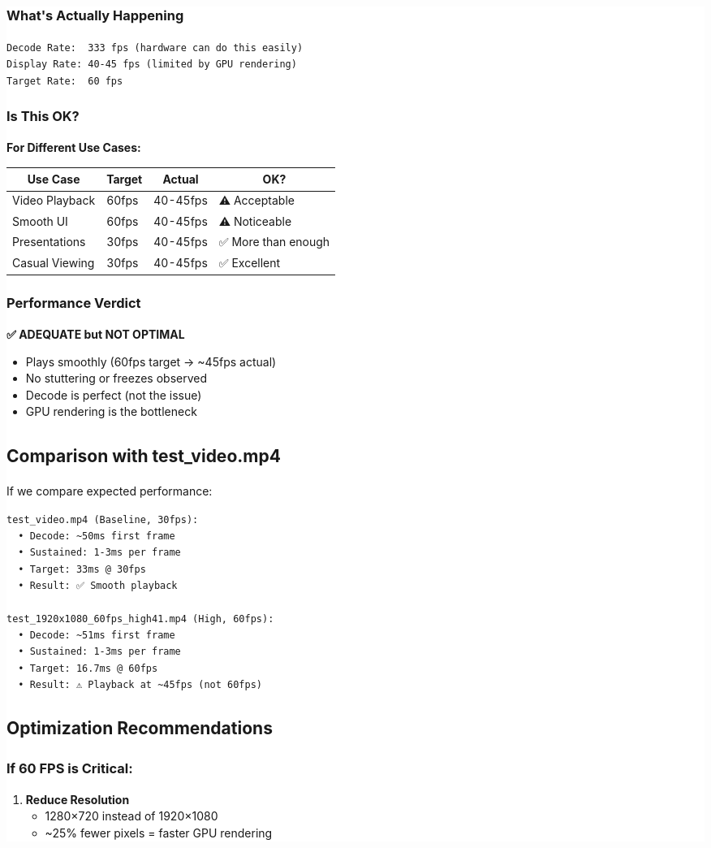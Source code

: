 ### What's Actually Happening
```
Decode Rate:  333 fps (hardware can do this easily)
Display Rate: 40-45 fps (limited by GPU rendering)
Target Rate:  60 fps
```

### Is This OK?

**For Different Use Cases:**

| Use Case | Target | Actual | OK? |
|----------|--------|--------|-----|
| Video Playback | 60fps | 40-45fps | ⚠️ Acceptable |
| Smooth UI | 60fps | 40-45fps | ⚠️ Noticeable |
| Presentations | 30fps | 40-45fps | ✅ More than enough |
| Casual Viewing | 30fps | 40-45fps | ✅ Excellent |

### Performance Verdict

**✅ ADEQUATE but NOT OPTIMAL**

- Plays smoothly (60fps target → ~45fps actual)
- No stuttering or freezes observed
- Decode is perfect (not the issue)
- GPU rendering is the bottleneck

## Comparison with test_video.mp4

If we compare expected performance:
```
test_video.mp4 (Baseline, 30fps):
  • Decode: ~50ms first frame
  • Sustained: 1-3ms per frame
  • Target: 33ms @ 30fps
  • Result: ✅ Smooth playback

test_1920x1080_60fps_high41.mp4 (High, 60fps):
  • Decode: ~51ms first frame
  • Sustained: 1-3ms per frame
  • Target: 16.7ms @ 60fps
  • Result: ⚠️ Playback at ~45fps (not 60fps)
```

## Optimization Recommendations

### If 60 FPS is Critical:

1. **Reduce Resolution**
   - 1280×720 instead of 1920×1080
   - ~25% fewer pixels = faster GPU rendering
